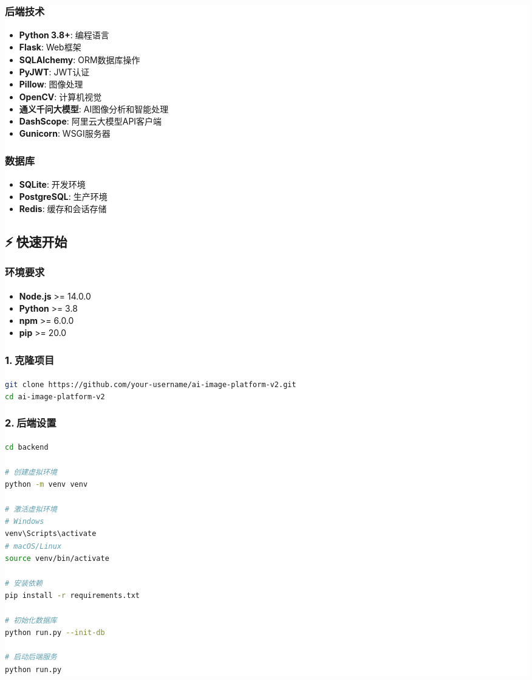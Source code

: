 ### 后端技术
- **Python 3.8+**: 编程语言
- **Flask**: Web框架
- **SQLAlchemy**: ORM数据库操作
- **PyJWT**: JWT认证
- **Pillow**: 图像处理
- **OpenCV**: 计算机视觉
- **通义千问大模型**: AI图像分析和智能处理
- **DashScope**: 阿里云大模型API客户端
- **Gunicorn**: WSGI服务器

### 数据库
- **SQLite**: 开发环境
- **PostgreSQL**: 生产环境
- **Redis**: 缓存和会话存储

## ⚡ 快速开始

### 环境要求

- **Node.js** >= 14.0.0
- **Python** >= 3.8
- **npm** >= 6.0.0
- **pip** >= 20.0

### 1. 克隆项目

```bash
git clone https://github.com/your-username/ai-image-platform-v2.git
cd ai-image-platform-v2
```

### 2. 后端设置

```bash
cd backend

# 创建虚拟环境
python -m venv venv

# 激活虚拟环境
# Windows
venv\Scripts\activate
# macOS/Linux
source venv/bin/activate

# 安装依赖
pip install -r requirements.txt

# 初始化数据库
python run.py --init-db

# 启动后端服务
python run.py
```
